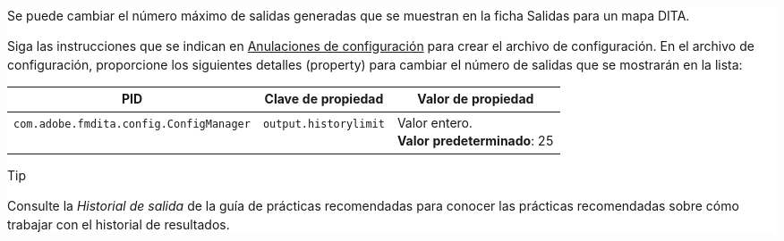 Se puede cambiar el número máximo de salidas generadas que se muestran en la ficha Salidas para un mapa DITA.

Siga las instrucciones que se indican en [Anulaciones de configuración](download-install-additional-config-override.md#) para crear el archivo de configuración. En el archivo de configuración, proporcione los siguientes detalles \(property\) para cambiar el número de salidas que se mostrarán en la lista:

| PID | Clave de propiedad | Valor de propiedad |
|---|------------|--------------|
| `com.adobe.fmdita.config.ConfigManager` | `output.historylimit` | Valor entero.<br> **Valor predeterminado**: 25 |

>[!TIP]
>
> Consulte la *Historial de salida* de la guía de prácticas recomendadas para conocer las prácticas recomendadas sobre cómo trabajar con el historial de resultados.
